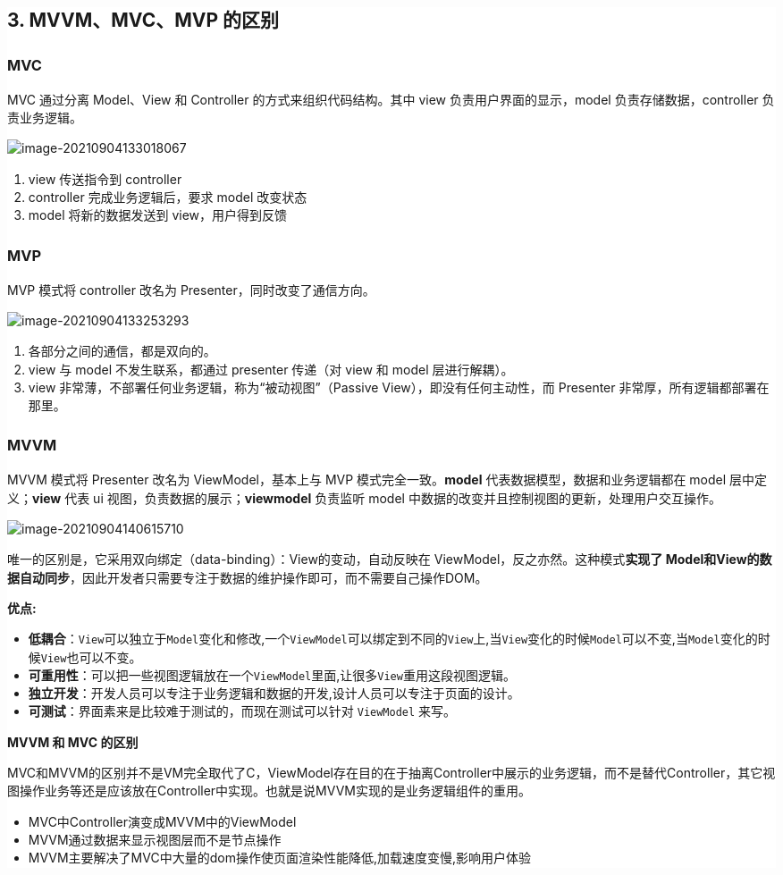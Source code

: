 

## 3. MVVM、MVC、MVP 的区别

### MVC

MVC 通过分离 Model、View 和 Controller 的方式来组织代码结构。其中 view 负责用户界面的显示，model 负责存储数据，controller 负责业务逻辑。

![image-20210904133018067](https://636c-cloud1-7g4dud13a1b0dc04-1305490742.tcb.qcloud.la/image-20210904133018067.png?sign=972fea5688529390222b59d6f7995553&t=1641116836)

1. view 传送指令到  controller
2. controller 完成业务逻辑后，要求 model 改变状态
3. model 将新的数据发送到 view，用户得到反馈



### MVP

MVP 模式将 controller 改名为 Presenter，同时改变了通信方向。

![image-20210904133253293](https://636c-cloud1-7g4dud13a1b0dc04-1305490742.tcb.qcloud.la/image-20210904133253293.png?sign=72617d8127f5176a9d528cc807bddd4e&t=1641039547)

1. 各部分之间的通信，都是双向的。
2. view 与 model 不发生联系，都通过 presenter 传递（对 view 和 model 层进行解耦）。
3. view 非常薄，不部署任何业务逻辑，称为“被动视图”（Passive View），即没有任何主动性，而 Presenter 非常厚，所有逻辑都部署在那里。



### MVVM

MVVM 模式将 Presenter 改名为 ViewModel，基本上与 MVP 模式完全一致。**model** 代表数据模型，数据和业务逻辑都在 model 层中定义；**view** 代表 ui 视图，负责数据的展示；**viewmodel** 负责监听 model 中数据的改变并且控制视图的更新，处理用户交互操作。

![image-20210904140615710](https://636c-cloud1-7g4dud13a1b0dc04-1305490742.tcb.qcloud.la/image-20210904140615710.png?sign=9afa7fe9c04cefdd12dcb3e6e7abc320&t=1641039513)

唯一的区别是，它采用双向绑定（data-binding）：View的变动，自动反映在 ViewModel，反之亦然。这种模式**实现了 Model和View的数据自动同步**，因此开发者只需要专注于数据的维护操作即可，而不需要自己操作DOM。



**优点:**

- **低耦合**：`View`可以独立于`Model`变化和修改,一个`ViewModel`可以绑定到不同的`View`上,当`View`变化的时候`Model`可以不变,当`Model`变化的时候`View`也可以不变。
- **可重用性**：可以把一些视图逻辑放在一个`ViewModel`里面,让很多`View`重用这段视图逻辑。
- **独立开发**：开发人员可以专注于业务逻辑和数据的开发,设计人员可以专注于页面的设计。
- **可测试**：界面素来是比较难于测试的，而现在测试可以针对 `ViewModel` 来写。



**MVVM 和 MVC 的区别**

MVC和MVVM的区别并不是VM完全取代了C，ViewModel存在目的在于抽离Controller中展示的业务逻辑，而不是替代Controller，其它视图操作业务等还是应该放在Controller中实现。也就是说MVVM实现的是业务逻辑组件的重用。

- MVC中Controller演变成MVVM中的ViewModel
- MVVM通过数据来显示视图层而不是节点操作
- MVVM主要解决了MVC中大量的dom操作使页面渲染性能降低,加载速度变慢,影响用户体验
